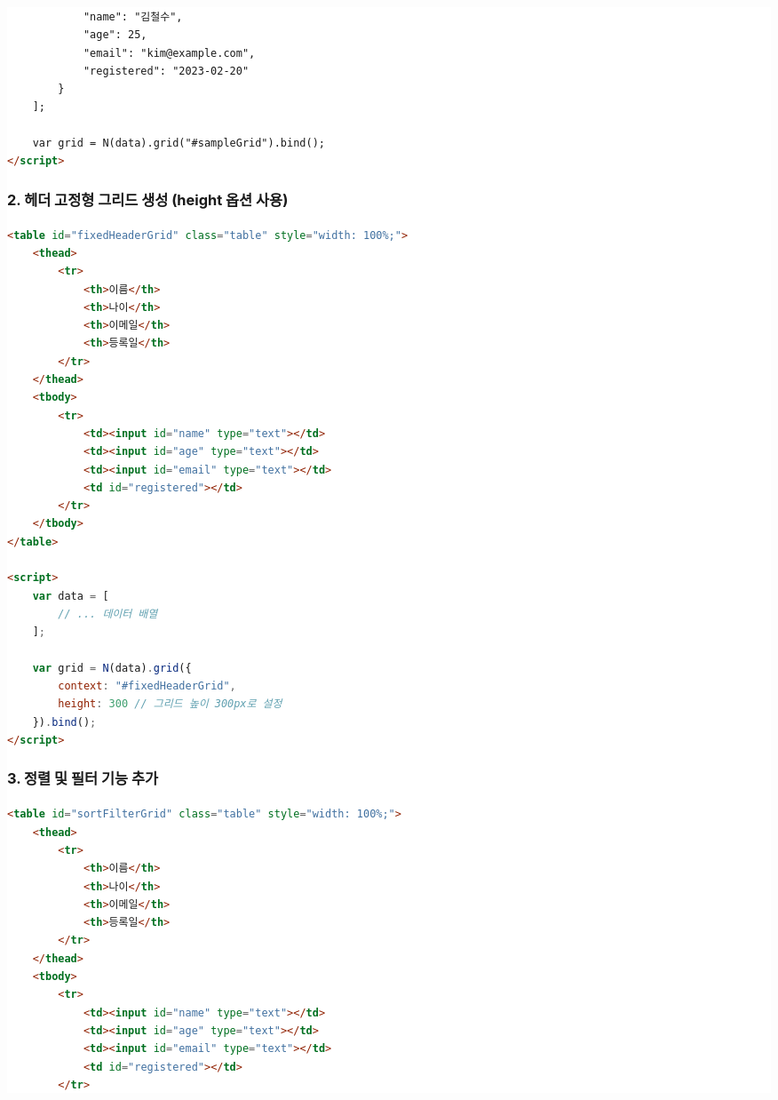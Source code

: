 ```html
            "name": "김철수",
            "age": 25,
            "email": "kim@example.com",
            "registered": "2023-02-20"
        }
    ];
    
    var grid = N(data).grid("#sampleGrid").bind();
</script>
```

### 2. 헤더 고정형 그리드 생성 (height 옵션 사용)

```html
<table id="fixedHeaderGrid" class="table" style="width: 100%;">
    <thead>
        <tr>
            <th>이름</th>
            <th>나이</th>
            <th>이메일</th>
            <th>등록일</th>
        </tr>
    </thead>
    <tbody>
        <tr>
            <td><input id="name" type="text"></td>
            <td><input id="age" type="text"></td>
            <td><input id="email" type="text"></td>
            <td id="registered"></td>
        </tr>
    </tbody>
</table>

<script>
    var data = [
        // ... 데이터 배열
    ];
    
    var grid = N(data).grid({
        context: "#fixedHeaderGrid",
        height: 300 // 그리드 높이 300px로 설정
    }).bind();
</script>
```

### 3. 정렬 및 필터 기능 추가

```html
<table id="sortFilterGrid" class="table" style="width: 100%;">
    <thead>
        <tr>
            <th>이름</th>
            <th>나이</th>
            <th>이메일</th>
            <th>등록일</th>
        </tr>
    </thead>
    <tbody>
        <tr>
            <td><input id="name" type="text"></td>
            <td><input id="age" type="text"></td>
            <td><input id="email" type="text"></td>
            <td id="registered"></td>
        </tr>
```